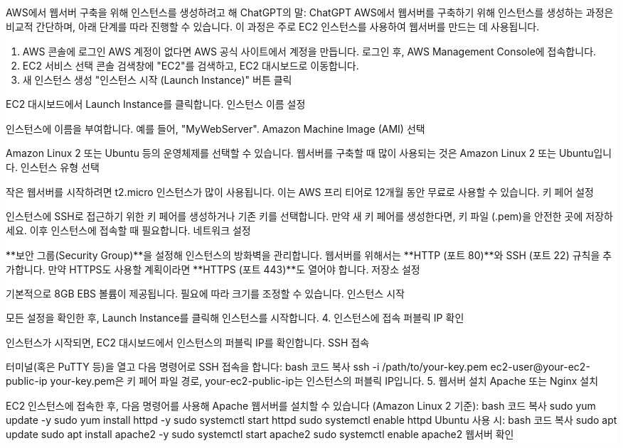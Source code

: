 AWS에서 웹서버 구축을 위해 인스턴스를 생성하려고 해
ChatGPT의 말:
ChatGPT
AWS에서 웹서버를 구축하기 위해 인스턴스를 생성하는 과정은 비교적 간단하며, 아래 단계를 따라 진행할 수 있습니다. 이 과정은 주로 EC2 인스턴스를 사용하여 웹서버를 만드는 데 사용됩니다.

1. AWS 콘솔에 로그인
AWS 계정이 없다면 AWS 공식 사이트에서 계정을 만듭니다.
로그인 후, AWS Management Console에 접속합니다.
2. EC2 서비스 선택
콘솔 검색창에 "EC2"를 검색하고, EC2 대시보드로 이동합니다.
3. 새 인스턴스 생성
"인스턴스 시작 (Launch Instance)" 버튼 클릭

EC2 대시보드에서 Launch Instance를 클릭합니다.
인스턴스 이름 설정

인스턴스에 이름을 부여합니다. 예를 들어, "MyWebServer".
Amazon Machine Image (AMI) 선택

Amazon Linux 2 또는 Ubuntu 등의 운영체제를 선택할 수 있습니다. 웹서버를 구축할 때 많이 사용되는 것은 Amazon Linux 2 또는 Ubuntu입니다.
인스턴스 유형 선택

작은 웹서버를 시작하려면 t2.micro 인스턴스가 많이 사용됩니다. 이는 AWS 프리 티어로 12개월 동안 무료로 사용할 수 있습니다.
키 페어 설정

인스턴스에 SSH로 접근하기 위한 키 페어를 생성하거나 기존 키를 선택합니다.
만약 새 키 페어를 생성한다면, 키 파일 (.pem)을 안전한 곳에 저장하세요. 이후 인스턴스에 접속할 때 필요합니다.
네트워크 설정

**보안 그룹(Security Group)**을 설정해 인스턴스의 방화벽을 관리합니다.
웹서버를 위해서는 **HTTP (포트 80)**와 SSH (포트 22) 규칙을 추가합니다. 만약 HTTPS도 사용할 계획이라면 **HTTPS (포트 443)**도 열어야 합니다.
저장소 설정

기본적으로 8GB EBS 볼륨이 제공됩니다. 필요에 따라 크기를 조정할 수 있습니다.
인스턴스 시작

모든 설정을 확인한 후, Launch Instance를 클릭해 인스턴스를 시작합니다.
4. 인스턴스에 접속
퍼블릭 IP 확인

인스턴스가 시작되면, EC2 대시보드에서 인스턴스의 퍼블릭 IP를 확인합니다.
SSH 접속

터미널(혹은 PuTTY 등)을 열고 다음 명령어로 SSH 접속을 합니다:
bash
코드 복사
ssh -i /path/to/your-key.pem ec2-user@your-ec2-public-ip
your-key.pem은 키 페어 파일 경로, your-ec2-public-ip는 인스턴스의 퍼블릭 IP입니다.
5. 웹서버 설치
Apache 또는 Nginx 설치

EC2 인스턴스에 접속한 후, 다음 명령어를 사용해 Apache 웹서버를 설치할 수 있습니다 (Amazon Linux 2 기준):
bash
코드 복사
sudo yum update -y
sudo yum install httpd -y
sudo systemctl start httpd
sudo systemctl enable httpd
Ubuntu 사용 시:
bash
코드 복사
sudo apt update
sudo apt install apache2 -y
sudo systemctl start apache2
sudo systemctl enable apache2
웹서버 확인
